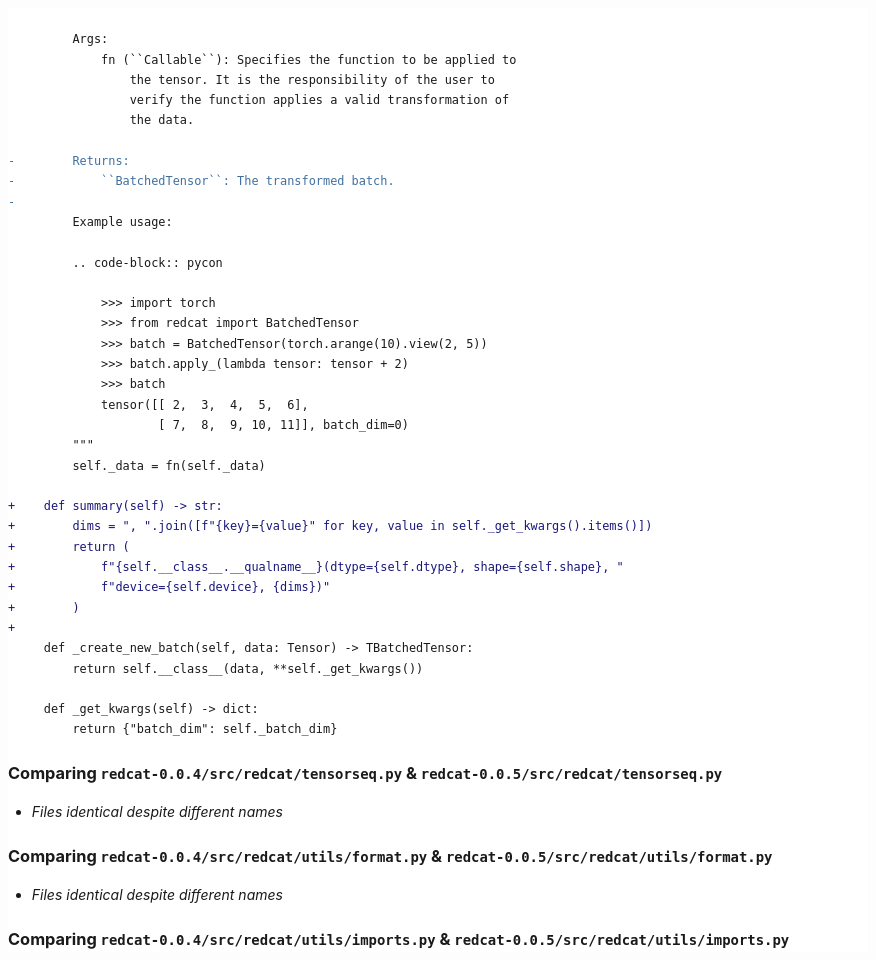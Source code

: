 ```diff
 
         Args:
             fn (``Callable``): Specifies the function to be applied to
                 the tensor. It is the responsibility of the user to
                 verify the function applies a valid transformation of
                 the data.
 
-        Returns:
-            ``BatchedTensor``: The transformed batch.
-
         Example usage:
 
         .. code-block:: pycon
 
             >>> import torch
             >>> from redcat import BatchedTensor
             >>> batch = BatchedTensor(torch.arange(10).view(2, 5))
             >>> batch.apply_(lambda tensor: tensor + 2)
             >>> batch
             tensor([[ 2,  3,  4,  5,  6],
                     [ 7,  8,  9, 10, 11]], batch_dim=0)
         """
         self._data = fn(self._data)
 
+    def summary(self) -> str:
+        dims = ", ".join([f"{key}={value}" for key, value in self._get_kwargs().items()])
+        return (
+            f"{self.__class__.__qualname__}(dtype={self.dtype}, shape={self.shape}, "
+            f"device={self.device}, {dims})"
+        )
+
     def _create_new_batch(self, data: Tensor) -> TBatchedTensor:
         return self.__class__(data, **self._get_kwargs())
 
     def _get_kwargs(self) -> dict:
         return {"batch_dim": self._batch_dim}
```

### Comparing `redcat-0.0.4/src/redcat/tensorseq.py` & `redcat-0.0.5/src/redcat/tensorseq.py`

 * *Files identical despite different names*

### Comparing `redcat-0.0.4/src/redcat/utils/format.py` & `redcat-0.0.5/src/redcat/utils/format.py`

 * *Files identical despite different names*

### Comparing `redcat-0.0.4/src/redcat/utils/imports.py` & `redcat-0.0.5/src/redcat/utils/imports.py`
